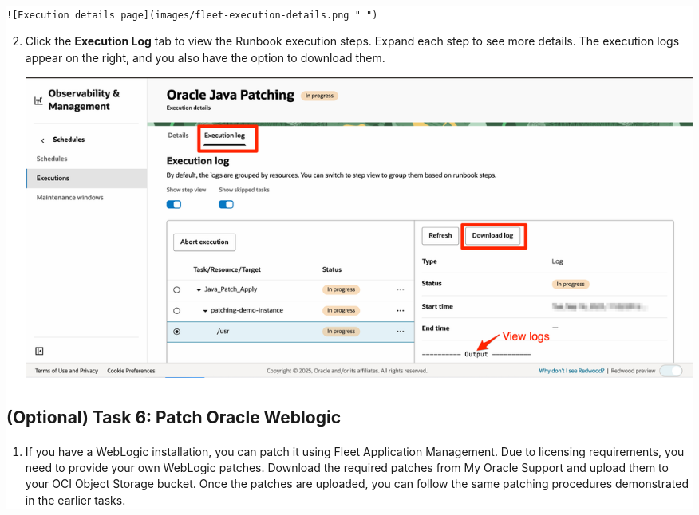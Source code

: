     ![Execution details page](images/fleet-execution-details.png " ")

2. Click the **Execution Log** tab to view the Runbook execution steps. Expand each step to see more details. The execution logs appear on the right, and you also have the option to download them.

    ![Execution logs](images/execution-logs.png " ")

## (Optional) Task 6: Patch Oracle Weblogic

1. If you have a WebLogic installation, you can patch it using Fleet Application Management. Due to licensing requirements, you need to provide your own WebLogic patches. Download the required patches from My Oracle Support and upload them to your OCI Object Storage bucket. Once the patches are uploaded, you can follow the same patching procedures demonstrated in the earlier tasks.
